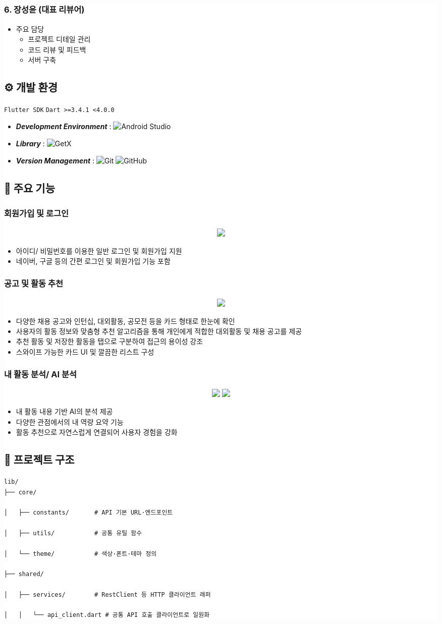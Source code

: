 ### 6. 장성윤 (대표 리뷰어)
- 주요 담당
  + 프로젝트 디테일 관리
  + 코드 리뷰 및 피드백
  + 서버 구축


## ⚙️ 개발 환경
`Flutter SDK`
`Dart >=3.4.1 <4.0.0`
- **_Development Environment_** : <img alt="Android Studio" src ="https://img.shields.io/badge/AndroidStudio-007396.svg?&style=for-the-badge&logo=ANdroidStudio&logoColor=white"/>

- **_Library_** : <img alt="GetX" src ="https://img.shields.io/badge/GetX-007396.svg?&style=for-the-badge&logo=GetX&logoColor=purple"/>

- **_Version Management_** : <img alt="Git" src ="https://img.shields.io/badge/Git-007396.svg?&style=for-the-badge&logo=Git&logoColor=orange"/> <img alt="GitHub" src ="https://img.shields.io/badge/GitHub-007396.svg?&style=for-the-badge&logo=GitHub&logoColor=black"/>

## 🔧 주요 기능
### 회원가입 및 로그인
<p align="center">
<img width="300" src="https://github.com/user-attachments/assets/c6d7ce0a-d90f-43da-8e62-d4adce49df1d" />

- 아이디/ 비밀번호를 이용한 일반 로그인 및 회원가입 지원
- 네이버, 구글 등의 간편 로그인 및 회원가입 기능 포함

### 공고 및 활동 추천
<p align="center">
  <img width="300" src="https://github.com/user-attachments/assets/61fc489d-0b48-4a36-9db1-269d85e9cc6a" />

- 다양한 채용 공고와 인턴십, 대외활동, 공모전 등을 카드 형태로 한눈에 확인
- 사용자의 활동 정보와 맞춤형 추천 알고리즘을 통해 개인에게 적합한 대외활동 및 채용 공고를 제공
- 추천 활동 및 저장한 활동을 탭으로 구분하여 접근의 용이성 강조
- 스와이프 가능한 카드 UI 및 깔끔한 리스트 구성

### 내 활동 분석/ AI 분석
<p align="center">
<img width="300" src="https://github.com/user-attachments/assets/60d082b4-017c-4af8-ae19-7bd7136edcb8" />
<img width="300" src="https://github.com/user-attachments/assets/8ab62e3e-41f3-4543-a01c-3c4edccf11e6" />

- 내 활동 내용 기반 AI의 분석 제공
- 다양한 관점에서의 내 역량 요약 기능
- 활동 추천으로 자연스럽게 연결되어 사용자 경험을 강화


## 📂 프로젝트 구조
```shell
lib/
├── core/

│   ├── constants/       # API 기본 URL·엔드포인트

│   ├── utils/           # 공통 유틸 함수

│   └── theme/           # 색상·폰트·테마 정의

├── shared/

│   ├── services/        # RestClient 등 HTTP 클라이언트 래퍼

│   │   └── api_client.dart # 공통 API 호출 클라이언트로 일원화
```